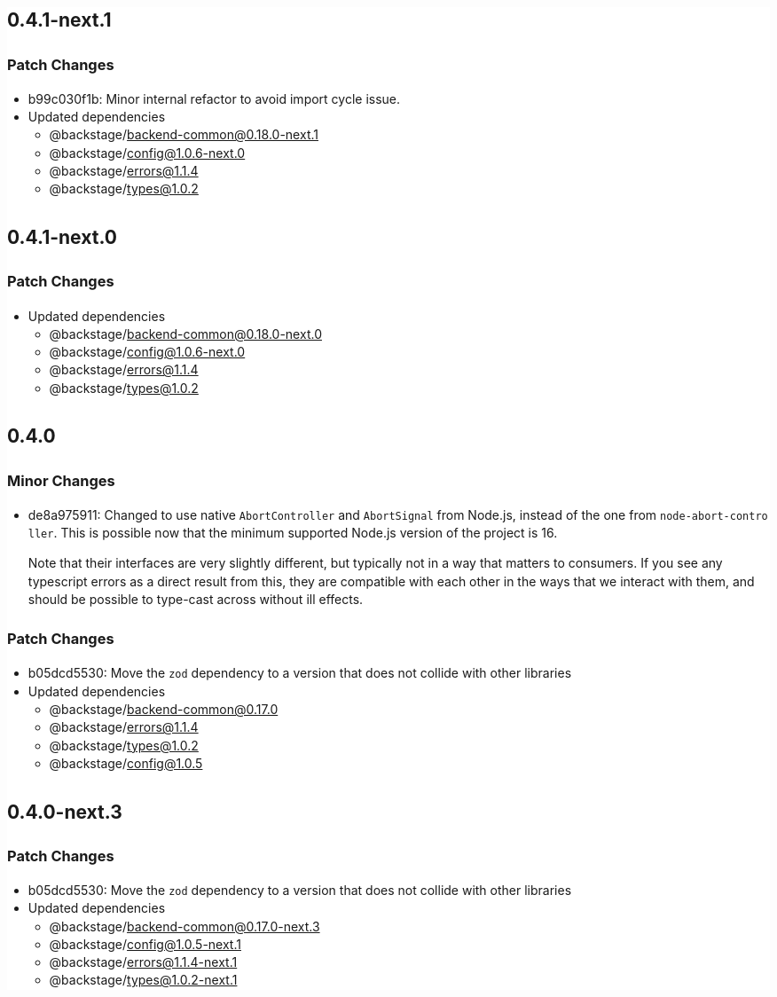 ## 0.4.1-next.1

### Patch Changes

- b99c030f1b: Minor internal refactor to avoid import cycle issue.
- Updated dependencies
  - @backstage/backend-common@0.18.0-next.1
  - @backstage/config@1.0.6-next.0
  - @backstage/errors@1.1.4
  - @backstage/types@1.0.2

## 0.4.1-next.0

### Patch Changes

- Updated dependencies
  - @backstage/backend-common@0.18.0-next.0
  - @backstage/config@1.0.6-next.0
  - @backstage/errors@1.1.4
  - @backstage/types@1.0.2

## 0.4.0

### Minor Changes

- de8a975911: Changed to use native `AbortController` and `AbortSignal` from Node.js, instead
  of the one from `node-abort-controller`. This is possible now that the minimum
  supported Node.js version of the project is 16.

  Note that their interfaces are very slightly different, but typically not in a
  way that matters to consumers. If you see any typescript errors as a direct
  result from this, they are compatible with each other in the ways that we
  interact with them, and should be possible to type-cast across without ill
  effects.

### Patch Changes

- b05dcd5530: Move the `zod` dependency to a version that does not collide with other libraries
- Updated dependencies
  - @backstage/backend-common@0.17.0
  - @backstage/errors@1.1.4
  - @backstage/types@1.0.2
  - @backstage/config@1.0.5

## 0.4.0-next.3

### Patch Changes

- b05dcd5530: Move the `zod` dependency to a version that does not collide with other libraries
- Updated dependencies
  - @backstage/backend-common@0.17.0-next.3
  - @backstage/config@1.0.5-next.1
  - @backstage/errors@1.1.4-next.1
  - @backstage/types@1.0.2-next.1
